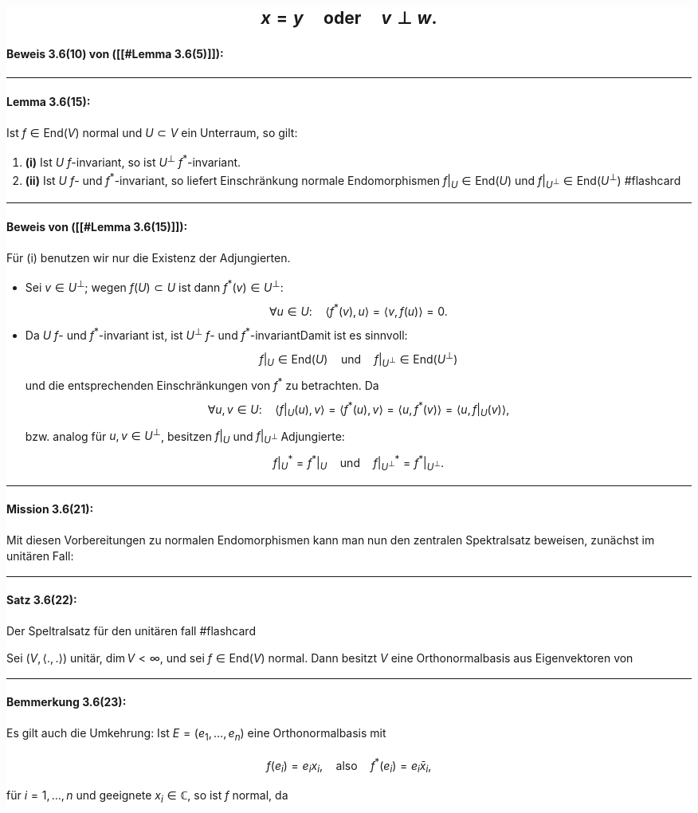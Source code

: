$$ x = y \quad \text{oder} \quad v \perp w. $$
---

#### Beweis 3.6(10) von ([[#Lemma 3.6(5)]]):

---

#### Lemma 3.6(15):

Ist $f \in \text{End}(V)$ normal und $U \subset V$ ein Unterraum, so gilt:

1. **(i)** Ist $U$ $f$-invariant, so ist $U^\perp$ $f^*$-invariant.
2. **(ii)** Ist $U$ $f$- und $f^*$-invariant, so liefert Einschränkung normale Endomorphismen $f|_U \in \text{End}(U)$ und $f|_{U^\perp} \in \text{End}(U^\perp)$ #flashcard 
---
#### Beweis von ([[#Lemma 3.6(15)]]):



Für (i) benutzen wir nur die Existenz der Adjungierten.
- Sei $v \in U^\perp$; wegen $f(U) \subset U$ ist dann $f^*(v) \in U^\perp$:
  $$\forall u \in U: \quad \langle f^*(v), u \rangle = \langle v, f(u) \rangle = 0.$$
- Da $U$ $f$- und $f^*$-invariant ist, ist $U^\perp$ $f$- und $f^*$-invariantDamit ist es sinnvoll:$$ f|_U \in \text{End}(U) \quad \text{und} \quad f|_{U^\perp} \in \text{End}(U^\perp) $$und die entsprechenden Einschränkungen von $f^*$ zu betrachten. Da
$$ \forall u, v \in U: \quad \langle f|_U (u), v \rangle = \langle f^*(u), v \rangle = \langle u, f^*(v) \rangle = \langle u, f|_U (v) \rangle, $$
bzw. analog für $u, v \in U^\perp$, besitzen $f|_U$ und $f|_{U^\perp}$ Adjungierte:
$$ f|_U^* = f^*|_U \quad \text{und} \quad f|_{U^\perp}^* = f^*|_{U^\perp}. $$



---
#### Mission 3.6(21):

Mit diesen Vorbereitungen zu normalen Endomorphismen kann man nun den zentralen Spektralsatz beweisen, zunächst im unitären Fall:

---

#### Satz 3.6(22):

Der Speltralsatz  für den unitären fall #flashcard 

Sei $(V, \langle ., . \rangle)$ unitär, $\dim V < \infty$, und sei $f \in \text{End}(V)$ normal. Dann besitzt $V$ eine Orthonormalbasis aus Eigenvektoren von 


---
#### Bemmerkung 3.6(23):

Es gilt auch die Umkehrung: Ist $E = (e_1, \dots, e_n)$ eine Orthonormalbasis mit

$$ f(e_i) = e_i x_i, \quad \text{also} \quad f^*(e_i) = e_i \bar{x}_i, $$

für $i = 1, \dots, n$ und geeignete $x_i \in \mathbb{C}$, so ist $f$ normal, da
